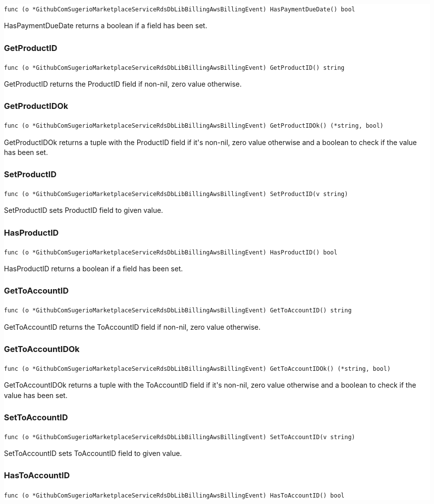 `func (o *GithubComSugerioMarketplaceServiceRdsDbLibBillingAwsBillingEvent) HasPaymentDueDate() bool`

HasPaymentDueDate returns a boolean if a field has been set.

### GetProductID

`func (o *GithubComSugerioMarketplaceServiceRdsDbLibBillingAwsBillingEvent) GetProductID() string`

GetProductID returns the ProductID field if non-nil, zero value otherwise.

### GetProductIDOk

`func (o *GithubComSugerioMarketplaceServiceRdsDbLibBillingAwsBillingEvent) GetProductIDOk() (*string, bool)`

GetProductIDOk returns a tuple with the ProductID field if it's non-nil, zero value otherwise
and a boolean to check if the value has been set.

### SetProductID

`func (o *GithubComSugerioMarketplaceServiceRdsDbLibBillingAwsBillingEvent) SetProductID(v string)`

SetProductID sets ProductID field to given value.

### HasProductID

`func (o *GithubComSugerioMarketplaceServiceRdsDbLibBillingAwsBillingEvent) HasProductID() bool`

HasProductID returns a boolean if a field has been set.

### GetToAccountID

`func (o *GithubComSugerioMarketplaceServiceRdsDbLibBillingAwsBillingEvent) GetToAccountID() string`

GetToAccountID returns the ToAccountID field if non-nil, zero value otherwise.

### GetToAccountIDOk

`func (o *GithubComSugerioMarketplaceServiceRdsDbLibBillingAwsBillingEvent) GetToAccountIDOk() (*string, bool)`

GetToAccountIDOk returns a tuple with the ToAccountID field if it's non-nil, zero value otherwise
and a boolean to check if the value has been set.

### SetToAccountID

`func (o *GithubComSugerioMarketplaceServiceRdsDbLibBillingAwsBillingEvent) SetToAccountID(v string)`

SetToAccountID sets ToAccountID field to given value.

### HasToAccountID

`func (o *GithubComSugerioMarketplaceServiceRdsDbLibBillingAwsBillingEvent) HasToAccountID() bool`
